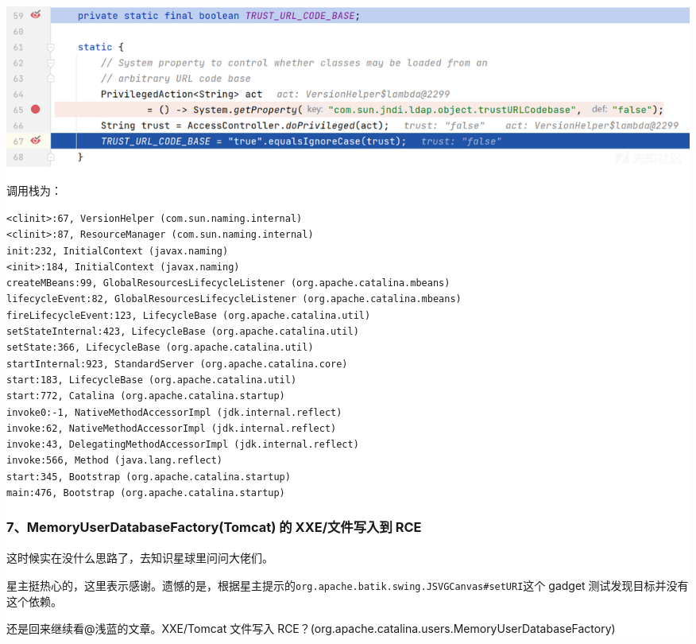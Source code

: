 [![](assets/1701827139-03711022e8977c84e76935a8a0d7a5fc.png)](https://xzfile.aliyuncs.com/media/upload/picture/20231128140414-f4e1e292-8db3-1.png)

调用栈为：

```plain
<clinit>:67, VersionHelper (com.sun.naming.internal)
<clinit>:87, ResourceManager (com.sun.naming.internal)
init:232, InitialContext (javax.naming)
<init>:184, InitialContext (javax.naming)
createMBeans:99, GlobalResourcesLifecycleListener (org.apache.catalina.mbeans)
lifecycleEvent:82, GlobalResourcesLifecycleListener (org.apache.catalina.mbeans)
fireLifecycleEvent:123, LifecycleBase (org.apache.catalina.util)
setStateInternal:423, LifecycleBase (org.apache.catalina.util)
setState:366, LifecycleBase (org.apache.catalina.util)
startInternal:923, StandardServer (org.apache.catalina.core)
start:183, LifecycleBase (org.apache.catalina.util)
start:772, Catalina (org.apache.catalina.startup)
invoke0:-1, NativeMethodAccessorImpl (jdk.internal.reflect)
invoke:62, NativeMethodAccessorImpl (jdk.internal.reflect)
invoke:43, DelegatingMethodAccessorImpl (jdk.internal.reflect)
invoke:566, Method (java.lang.reflect)
start:345, Bootstrap (org.apache.catalina.startup)
main:476, Bootstrap (org.apache.catalina.startup)
```

### 7、MemoryUserDatabaseFactory(Tomcat) 的 XXE/文件写入到 RCE

这时候实在没什么思路了，去知识星球里问问大佬们。

星主挺热心的，这里表示感谢。遗憾的是，根据星主提示的`org.apache.batik.swing.JSVGCanvas#setURI`这个 gadget 测试发现目标并没有这个依赖。

还是回来继续看@浅蓝的文章。XXE/Tomcat 文件写入 RCE？(org.apache.catalina.users.MemoryUserDatabaseFactory)
